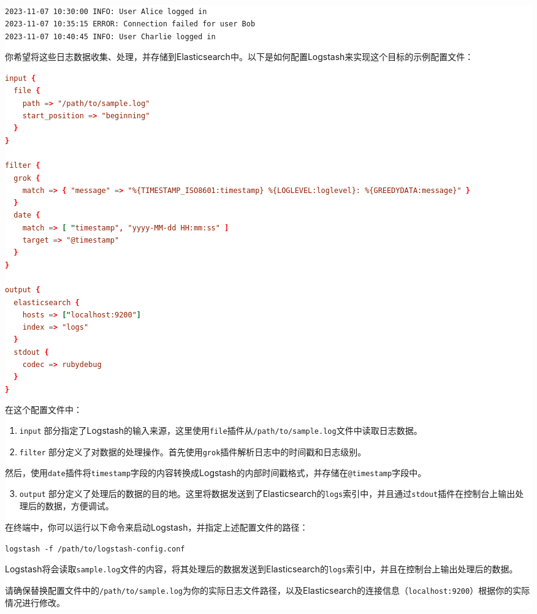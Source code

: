 ```
2023-11-07 10:30:00 INFO: User Alice logged in
2023-11-07 10:35:15 ERROR: Connection failed for user Bob
2023-11-07 10:40:45 INFO: User Charlie logged in
```

你希望将这些日志数据收集、处理，并存储到Elasticsearch中。以下是如何配置Logstash来实现这个目标的示例配置文件：

```conf
input {
  file {
    path => "/path/to/sample.log"
    start_position => "beginning"
  }
}

filter {
  grok {
    match => { "message" => "%{TIMESTAMP_ISO8601:timestamp} %{LOGLEVEL:loglevel}: %{GREEDYDATA:message}" }
  }
  date {
    match => [ "timestamp", "yyyy-MM-dd HH:mm:ss" ]
    target => "@timestamp"
  }
}

output {
  elasticsearch {
    hosts => ["localhost:9200"]
    index => "logs"
  }
  stdout {
    codec => rubydebug
  }
}
```

在这个配置文件中：

1. `input` 部分指定了Logstash的输入来源，这里使用`file`插件从`/path/to/sample.log`文件中读取日志数据。

2. `filter` 部分定义了对数据的处理操作。首先使用`grok`插件解析日志中的时间戳和日志级别。

然后，使用`date`插件将`timestamp`字段的内容转换成Logstash的内部时间戳格式，并存储在`@timestamp`字段中。

3. `output` 部分定义了处理后的数据的目的地。这里将数据发送到了Elasticsearch的`logs`索引中，并且通过`stdout`插件在控制台上输出处理后的数据，方便调试。

在终端中，你可以运行以下命令来启动Logstash，并指定上述配置文件的路径：

```
logstash -f /path/to/logstash-config.conf
```

Logstash将会读取`sample.log`文件的内容，将其处理后的数据发送到Elasticsearch的`logs`索引中，并且在控制台上输出处理后的数据。

请确保替换配置文件中的`/path/to/sample.log`为你的实际日志文件路径，以及Elasticsearch的连接信息（`localhost:9200`）根据你的实际情况进行修改。
